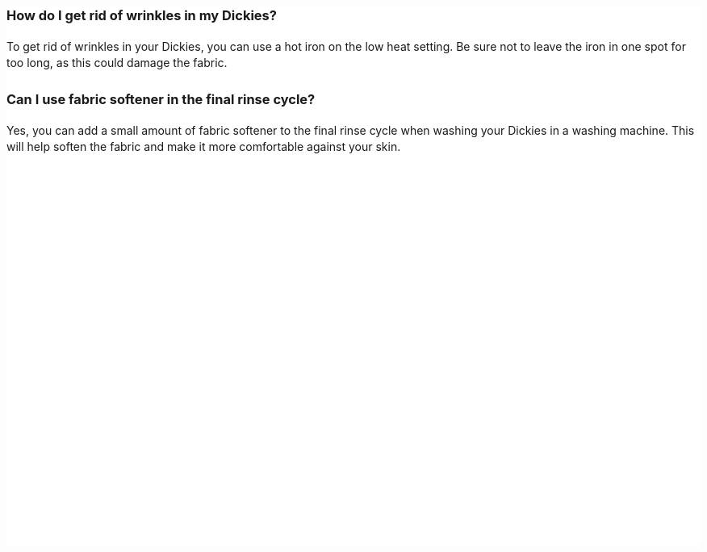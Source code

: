 <h3>How do I get rid of wrinkles in my Dickies?</h3>
To get rid of wrinkles in your Dickies, you can use a hot iron on the low heat setting. Be sure not to leave the iron in one spot for too long, as this could damage the fabric.

<h3>Can I use fabric softener in the final rinse cycle?</h3>
Yes, you can add a small amount of fabric softener to the final rinse cycle when washing your Dickies in a washing machine. This will help soften the fabric and make it more comfortable against your skin.

<div style="position: relative; padding-bottom: 56.25%; overflow: hidden"><iframe src="https://www.youtube.com/embed/-P30ESZQL2A" frameborder="0" allow="accelerometer; autoplay; clipboard-write; encrypted-media; gyroscope; picture-in-picture; web-share" allowfullscreen style="position: absolute; top: 0; left: 0; width: 100%; height: 100%;"></iframe>
</div>